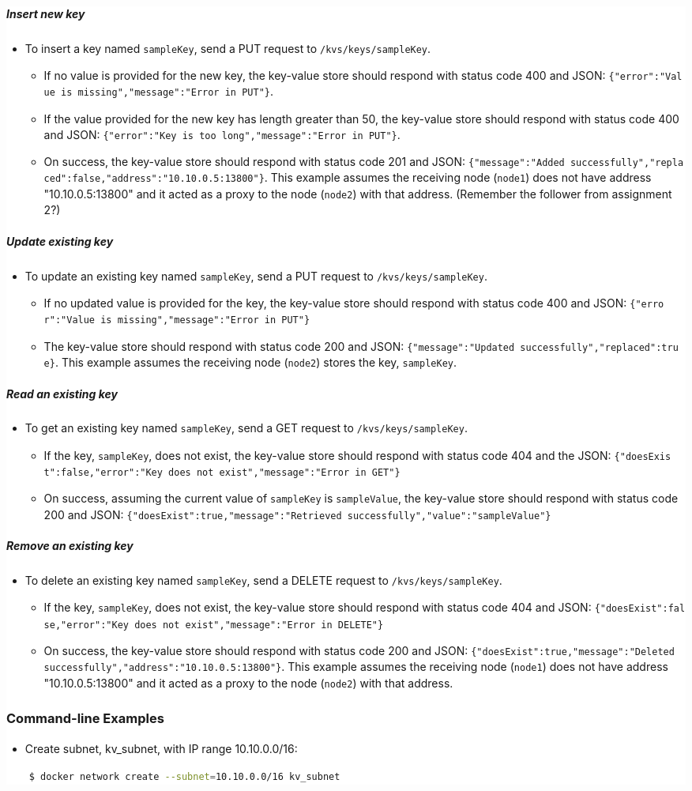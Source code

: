 ##### Insert new key

- To insert a key named `sampleKey`, send a PUT request to `/kvs/keys/sampleKey`.

    - If no value is provided for the new key, the key-value store should respond with status code
      400 and JSON: `{"error":"Value is missing","message":"Error in PUT"}`.

    - If the value provided for the new key has length greater than 50, the key-value store should
      respond with status code 400 and JSON: `{"error":"Key is too long","message":"Error in
      PUT"}`.

    - On success, the key-value store should respond with status code 201 and JSON:
      `{"message":"Added successfully","replaced":false,"address":"10.10.0.5:13800"}`. This example
      assumes the receiving node (`node1`) does not have address "10.10.0.5:13800" and it acted as a proxy to
      the node (`node2`) with that address. (Remember the follower from assignment 2?)


##### Update existing key

- To update an existing key named `sampleKey`, send a PUT request to `/kvs/keys/sampleKey`.

    - If no updated value is provided for the key, the key-value store should respond with status
      code 400 and JSON: `{"error":"Value is missing","message":"Error in PUT"}`

    - The key-value store should respond with status code 200 and JSON: `{"message":"Updated
      successfully","replaced":true}`. This example assumes the receiving node (`node2`) stores the key,
      `sampleKey`.


##### Read an existing key

- To get an existing key named `sampleKey`, send a GET request to `/kvs/keys/sampleKey`.

    - If the key, `sampleKey`, does not exist, the key-value store should respond with status code
      404 and the JSON: `{"doesExist":false,"error":"Key does not exist","message":"Error in GET"}`

    - On success, assuming the current value of `sampleKey` is `sampleValue`, the key-value store should
      respond with status code 200 and JSON:
      `{"doesExist":true,"message":"Retrieved successfully","value":"sampleValue"}`


##### Remove an existing key

- To delete an existing key named `sampleKey`, send a DELETE request to `/kvs/keys/sampleKey`.

    - If the key, `sampleKey`, does not exist, the key-value store should respond with status code
      404 and JSON: `{"doesExist":false,"error":"Key does not exist","message":"Error in DELETE"}`

    - On success, the key-value store should respond with status code 200 and JSON:
      `{"doesExist":true,"message":"Deleted successfully","address":"10.10.0.5:13800"}`. This
      example assumes the receiving node (`node1`) does not have address "10.10.0.5:13800" and it acted as a
      proxy to the node (`node2`) with that address.

### Command-line Examples

- Create subnet, kv_subnet, with IP range 10.10.0.0/16:
```bash
    $ docker network create --subnet=10.10.0.0/16 kv_subnet
```
